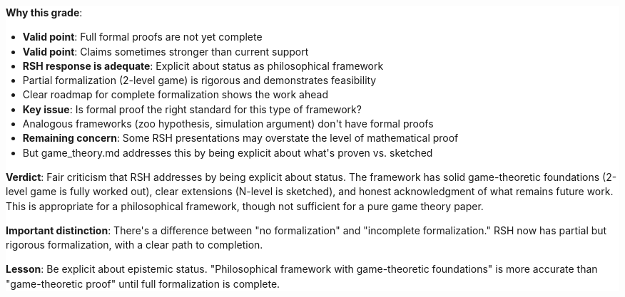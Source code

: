 **Why this grade**:
- **Valid point**: Full formal proofs are not yet complete
- **Valid point**: Claims sometimes stronger than current support
- **RSH response is adequate**: Explicit about status as philosophical framework
- Partial formalization (2-level game) is rigorous and demonstrates feasibility
- Clear roadmap for complete formalization shows the work ahead
- **Key issue**: Is formal proof the right standard for this type of framework?
- Analogous frameworks (zoo hypothesis, simulation argument) don't have formal proofs
- **Remaining concern**: Some RSH presentations may overstate the level of mathematical proof
- But game_theory.md addresses this by being explicit about what's proven vs. sketched

**Verdict**: Fair criticism that RSH addresses by being explicit about status. The framework has solid game-theoretic foundations (2-level game is fully worked out), clear extensions (N-level is sketched), and honest acknowledgment of what remains future work. This is appropriate for a philosophical framework, though not sufficient for a pure game theory paper.

**Important distinction**: There's a difference between "no formalization" and "incomplete formalization." RSH now has partial but rigorous formalization, with a clear path to completion.

**Lesson**: Be explicit about epistemic status. "Philosophical framework with game-theoretic foundations" is more accurate than "game-theoretic proof" until full formalization is complete.
